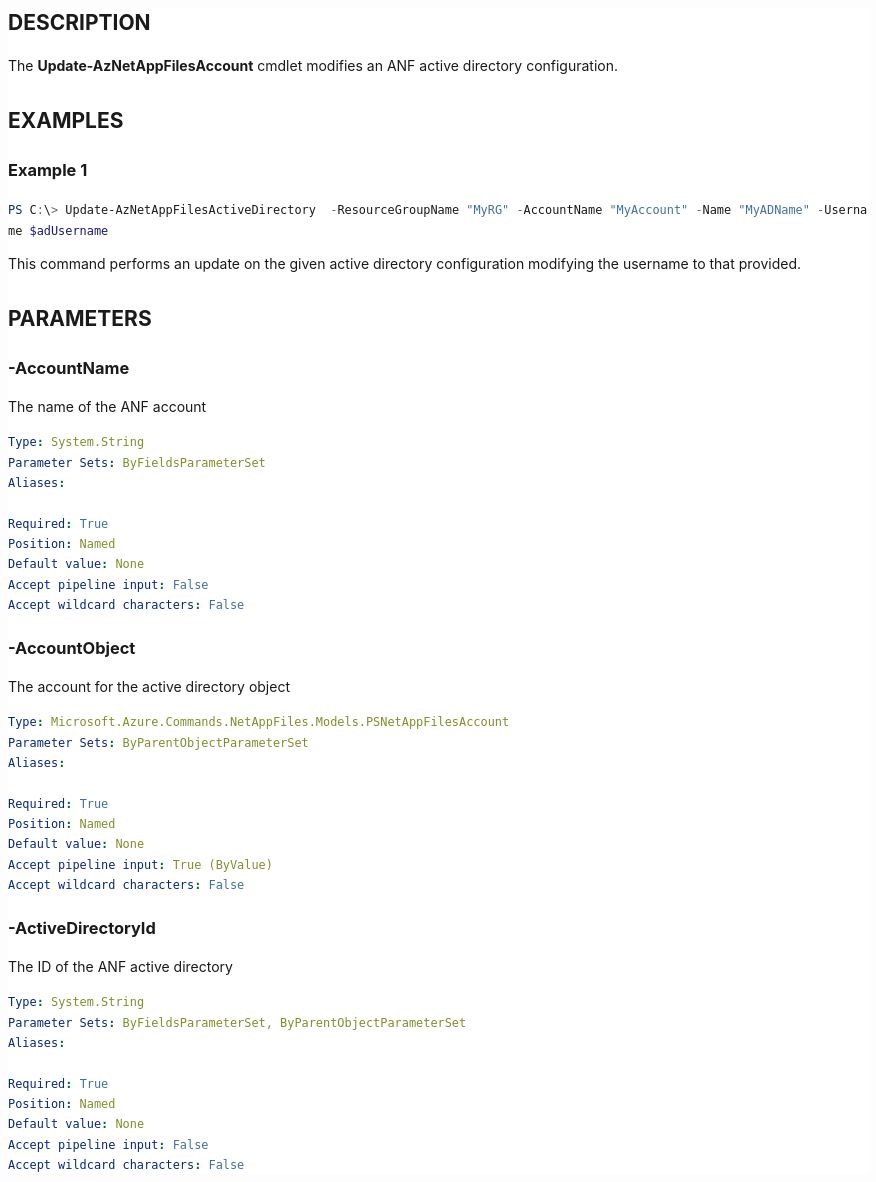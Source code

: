 ## DESCRIPTION
The **Update-AzNetAppFilesAccount** cmdlet modifies an ANF active directory configuration.

## EXAMPLES

### Example 1
```powershell
PS C:\> Update-AzNetAppFilesActiveDirectory  -ResourceGroupName "MyRG" -AccountName "MyAccount" -Name "MyADName" -Username $adUsername
```

This command performs an update on the given active directory configuration modifying the username to that provided.

## PARAMETERS

### -AccountName
The name of the ANF account

```yaml
Type: System.String
Parameter Sets: ByFieldsParameterSet
Aliases:

Required: True
Position: Named
Default value: None
Accept pipeline input: False
Accept wildcard characters: False
```

### -AccountObject
The account for the active directory object

```yaml
Type: Microsoft.Azure.Commands.NetAppFiles.Models.PSNetAppFilesAccount
Parameter Sets: ByParentObjectParameterSet
Aliases:

Required: True
Position: Named
Default value: None
Accept pipeline input: True (ByValue)
Accept wildcard characters: False
```

### -ActiveDirectoryId
The ID of the ANF active directory

```yaml
Type: System.String
Parameter Sets: ByFieldsParameterSet, ByParentObjectParameterSet
Aliases:

Required: True
Position: Named
Default value: None
Accept pipeline input: False
Accept wildcard characters: False
```
